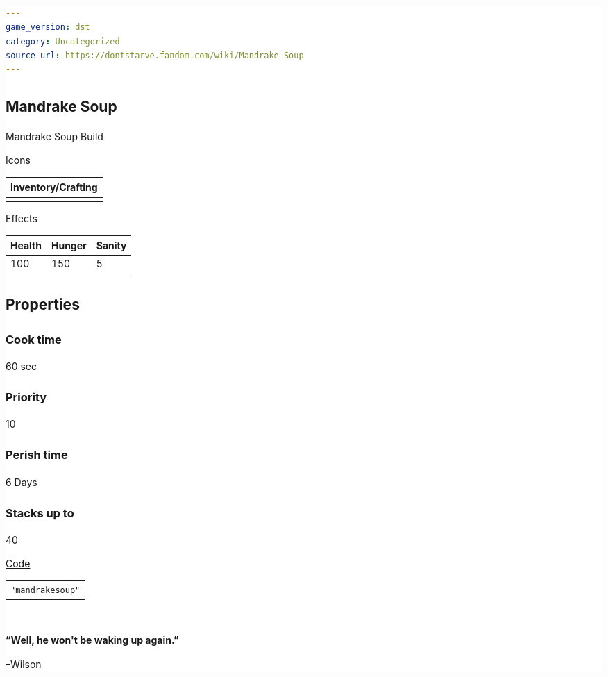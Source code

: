```yaml
---
game_version: dst
category: Uncategorized
source_url: https://dontstarve.fandom.com/wiki/Mandrake_Soup
---
```


## Mandrake Soup

Mandrake Soup Build

Icons

| Inventory/Crafting |
| --- |
|  |

Effects

| Health | Hunger | Sanity |
| --- | --- | --- |
| 100 | 150 | 5 |

## Properties

### Cook time

60 sec

### Priority

10

### Perish time

6 Days

### Stacks up to

40

[Code](/wiki/Console "Console")

|  |
| --- |
| `"mandrakesoup"` |

![](data:image/gif;base64,R0lGODlhAQABAIABAAAAAP///yH5BAEAAAEALAAAAAABAAEAQAICTAEAOw%3D%3D)

**“**Well, he won't be waking up again.**”**

–[Wilson](/wiki/Wilson "Wilson")
